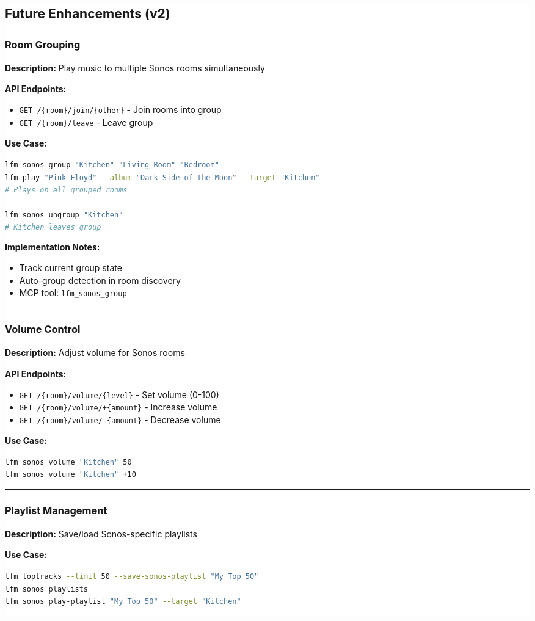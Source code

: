 
## Future Enhancements (v2)

### Room Grouping
**Description:** Play music to multiple Sonos rooms simultaneously

**API Endpoints:**
- `GET /{room}/join/{other}` - Join rooms into group
- `GET /{room}/leave` - Leave group

**Use Case:**
```bash
lfm sonos group "Kitchen" "Living Room" "Bedroom"
lfm play "Pink Floyd" --album "Dark Side of the Moon" --target "Kitchen"
# Plays on all grouped rooms

lfm sonos ungroup "Kitchen"
# Kitchen leaves group
```

**Implementation Notes:**
- Track current group state
- Auto-group detection in room discovery
- MCP tool: `lfm_sonos_group`

---

### Volume Control
**Description:** Adjust volume for Sonos rooms

**API Endpoints:**
- `GET /{room}/volume/{level}` - Set volume (0-100)
- `GET /{room}/volume/+{amount}` - Increase volume
- `GET /{room}/volume/-{amount}` - Decrease volume

**Use Case:**
```bash
lfm sonos volume "Kitchen" 50
lfm sonos volume "Kitchen" +10
```

---

### Playlist Management
**Description:** Save/load Sonos-specific playlists

**Use Case:**
```bash
lfm toptracks --limit 50 --save-sonos-playlist "My Top 50"
lfm sonos playlists
lfm sonos play-playlist "My Top 50" --target "Kitchen"
```

---
